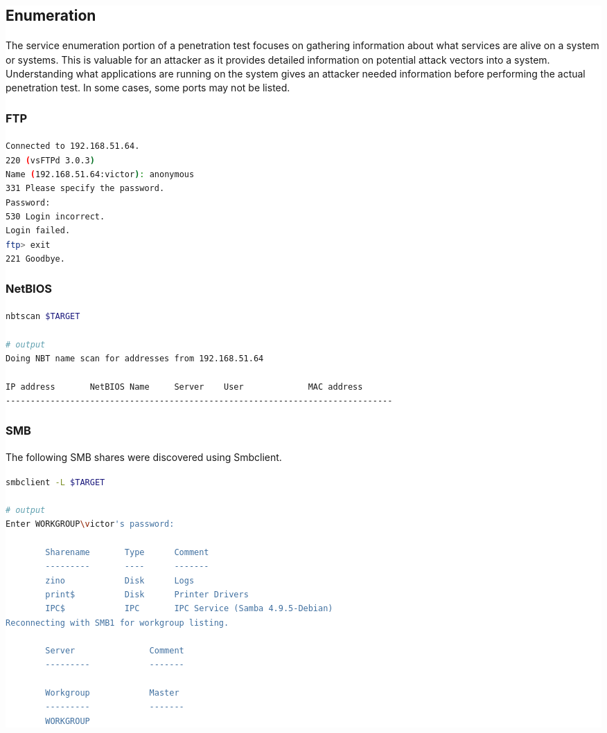## Enumeration
The service enumeration portion of a penetration test focuses on gathering information about what services are alive on a system or systems. This is valuable for an attacker as it provides detailed information on potential attack vectors into a system. Understanding what applications are running on the system gives an attacker needed information before performing the actual penetration test. In some cases, some ports may not be listed.

### FTP
```bash
Connected to 192.168.51.64.
220 (vsFTPd 3.0.3)
Name (192.168.51.64:victor): anonymous
331 Please specify the password.
Password:
530 Login incorrect.
Login failed.
ftp> exit
221 Goodbye.
```

### NetBIOS
```bash
nbtscan $TARGET

# output
Doing NBT name scan for addresses from 192.168.51.64

IP address       NetBIOS Name     Server    User             MAC address      
------------------------------------------------------------------------------
```

### SMB
The following SMB shares were discovered using Smbclient.
```bash
smbclient -L $TARGET

# output
Enter WORKGROUP\victor's password: 

        Sharename       Type      Comment
        ---------       ----      -------
        zino            Disk      Logs
        print$          Disk      Printer Drivers
        IPC$            IPC       IPC Service (Samba 4.9.5-Debian)
Reconnecting with SMB1 for workgroup listing.

        Server               Comment
        ---------            -------

        Workgroup            Master
        ---------            -------
        WORKGROUP  
```
